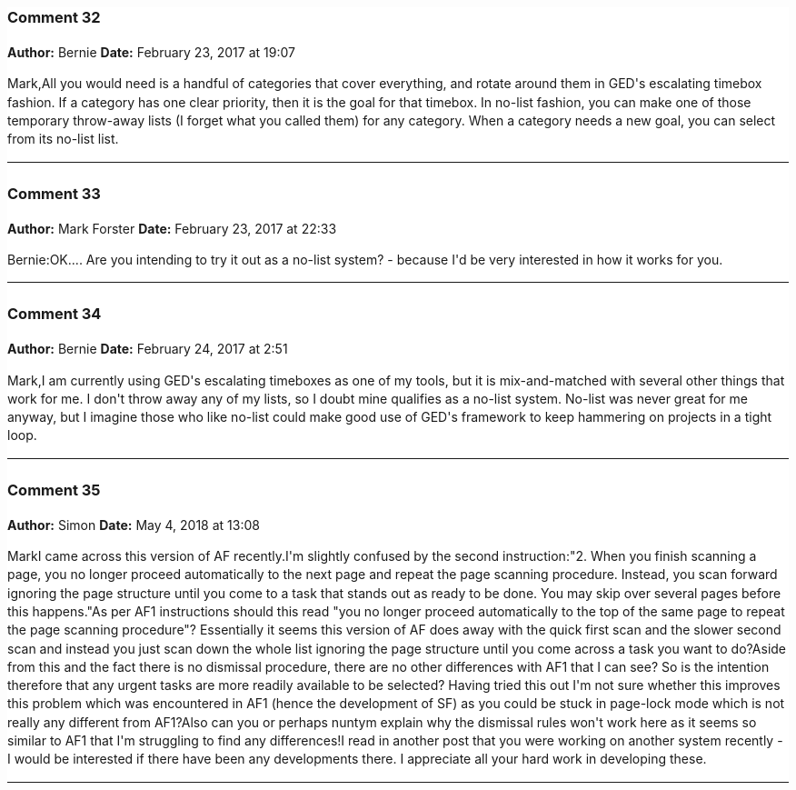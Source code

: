 
### Comment 32
**Author:** Bernie
**Date:** February 23, 2017 at 19:07

Mark,All you would need is a handful of categories that cover everything, and rotate around them in GED's escalating timebox fashion. If a category has one clear priority, then it is the goal for that timebox. In no-list fashion, you can make one of those temporary throw-away lists (I forget what you called them) for any category. When a category needs a new goal, you can select from its no-list list.

---

### Comment 33
**Author:** Mark Forster
**Date:** February 23, 2017 at 22:33

Bernie:OK.... Are you intending to try it out as a no-list system? - because I'd be very interested in how it works for you.

---

### Comment 34
**Author:** Bernie
**Date:** February 24, 2017 at 2:51

Mark,I am currently using GED's escalating timeboxes as one of my tools, but it is mix-and-matched with several other things that work for me. I don't throw away any of my lists, so I doubt mine qualifies as a no-list system. No-list was never great for me anyway, but I imagine those who like no-list could make good use of GED's framework to keep hammering on projects in a tight loop.

---

### Comment 35
**Author:** Simon
**Date:** May 4, 2018 at 13:08

MarkI came across this version of AF recently.I'm slightly confused by the second instruction:"2. When you finish scanning a page, you no longer proceed automatically to the next page and repeat the page scanning procedure. Instead, you scan forward ignoring the page structure until you come to a task that stands out as ready to be done. You may skip over several pages before this happens."As per AF1 instructions should this read "you no longer proceed automatically to the top of the same page to repeat the page scanning procedure"? Essentially it seems this version of AF does away with the quick first scan and the slower second scan and instead you just scan down the whole list ignoring the page structure until you come across a task you want to do?Aside from this and the fact there is no dismissal procedure, there are no other differences with AF1 that I can see? So is the intention therefore that any urgent tasks are more readily available to be selected? Having tried this out I'm not sure whether this improves this problem which was encountered in AF1 (hence the development of SF) as you could be stuck in page-lock mode which is not really any different from AF1?Also can you or perhaps nuntym explain why the dismissal rules won't work here as it seems so similar to AF1 that I'm struggling to find any differences!I read in another post that you were working on another system recently - I would be interested if there have been any developments there. I appreciate all your hard work in developing these.

---